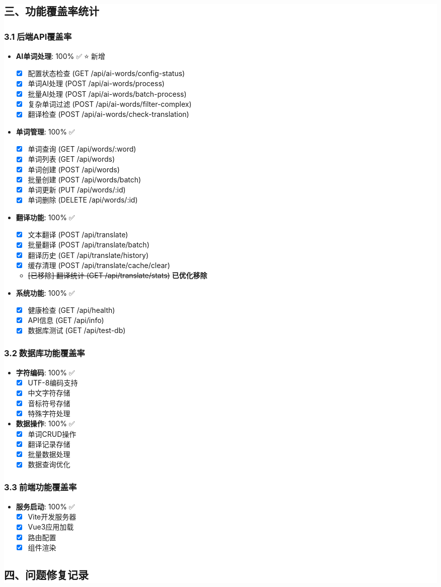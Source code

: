 ## 三、功能覆盖率统计

### 3.1 后端API覆盖率
- **AI单词处理**: 100% ✅ ⭐ 新增
  - [x] 配置状态检查 (GET /api/ai-words/config-status)
  - [x] 单词AI处理 (POST /api/ai-words/process)
  - [x] 批量AI处理 (POST /api/ai-words/batch-process)
  - [x] 复杂单词过滤 (POST /api/ai-words/filter-complex)
  - [x] 翻译检查 (POST /api/ai-words/check-translation)

- **单词管理**: 100% ✅
  - [x] 单词查询 (GET /api/words/:word)
  - [x] 单词列表 (GET /api/words)
  - [x] 单词创建 (POST /api/words)
  - [x] 批量创建 (POST /api/words/batch)
  - [x] 单词更新 (PUT /api/words/:id)
  - [x] 单词删除 (DELETE /api/words/:id)

- **翻译功能**: 100% ✅
  - [x] 文本翻译 (POST /api/translate)
  - [x] 批量翻译 (POST /api/translate/batch)
  - [x] 翻译历史 (GET /api/translate/history)
  - [x] 缓存清理 (POST /api/translate/cache/clear)
  - ~~[已移除] 翻译统计 (GET /api/translate/stats)~~ **已优化移除**

- **系统功能**: 100% ✅
  - [x] 健康检查 (GET /api/health)
  - [x] API信息 (GET /api/info)
  - [x] 数据库测试 (GET /api/test-db)

### 3.2 数据库功能覆盖率
- **字符编码**: 100% ✅
  - [x] UTF-8编码支持
  - [x] 中文字符存储
  - [x] 音标符号存储
  - [x] 特殊字符处理

- **数据操作**: 100% ✅
  - [x] 单词CRUD操作
  - [x] 翻译记录存储
  - [x] 批量数据处理
  - [x] 数据查询优化

### 3.3 前端功能覆盖率
- **服务启动**: 100% ✅
  - [x] Vite开发服务器
  - [x] Vue3应用加载
  - [x] 路由配置
  - [x] 组件渲染

## 四、问题修复记录
